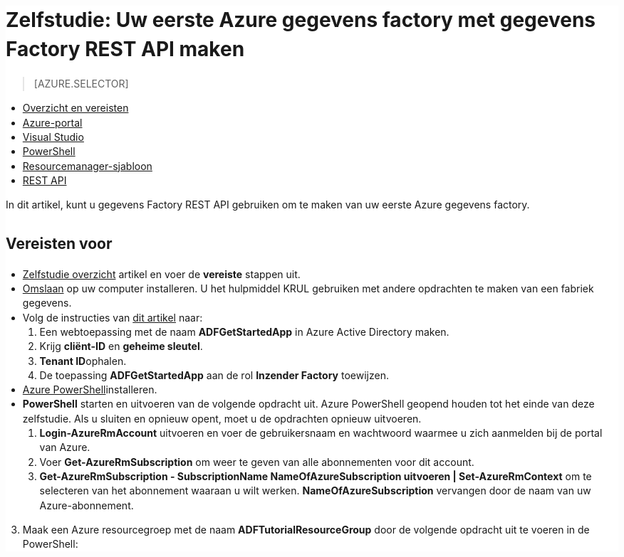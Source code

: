 <properties
    pageTitle="Uw eerste gegevens factory (REST) bouwen | Microsoft Azure"
    description="In deze zelfstudie maakt u een voorbeeld Azure gegevens Factory pijplijn gegevens Factory REST API gebruiken."
    services="data-factory"
    documentationCenter=""
    authors="spelluru"
    manager="jhubbard"
    editor="monicar"
/>

<tags
    ms.service="data-factory"
    ms.workload="data-services"
    ms.tgt_pltfrm="na"
    ms.devlang="na"
    ms.topic="hero-article"
    ms.date="08/16/2016"
    ms.author="spelluru"/>

# <a name="tutorial-build-your-first-azure-data-factory-using-data-factory-rest-api"></a>Zelfstudie: Uw eerste Azure gegevens factory met gegevens Factory REST API maken
> [AZURE.SELECTOR]
- [Overzicht en vereisten](data-factory-build-your-first-pipeline.md)
- [Azure-portal](data-factory-build-your-first-pipeline-using-editor.md)
- [Visual Studio](data-factory-build-your-first-pipeline-using-vs.md)
- [PowerShell](data-factory-build-your-first-pipeline-using-powershell.md)
- [Resourcemanager-sjabloon](data-factory-build-your-first-pipeline-using-arm.md)
- [REST API](data-factory-build-your-first-pipeline-using-rest-api.md)

In dit artikel, kunt u gegevens Factory REST API gebruiken om te maken van uw eerste Azure gegevens factory.

## <a name="prerequisites"></a>Vereisten voor
- [Zelfstudie overzicht](data-factory-build-your-first-pipeline.md) artikel en voer de **vereiste** stappen uit.
- [Omslaan](https://curl.haxx.se/dlwiz/) op uw computer installeren. U het hulpmiddel KRUL gebruiken met andere opdrachten te maken van een fabriek gegevens. 
- Volg de instructies van [dit artikel](../resource-group-create-service-principal-portal.md) naar: 
    1. Een webtoepassing met de naam **ADFGetStartedApp** in Azure Active Directory maken.
    2. Krijg **cliënt-ID** en **geheime sleutel**. 
    3. **Tenant ID**ophalen. 
    4. De toepassing **ADFGetStartedApp** aan de rol **Inzender Factory** toewijzen.  
- [Azure PowerShell](../powershell-install-configure.md)installeren.  
- **PowerShell** starten en uitvoeren van de volgende opdracht uit. Azure PowerShell geopend houden tot het einde van deze zelfstudie. Als u sluiten en opnieuw opent, moet u de opdrachten opnieuw uitvoeren.
    1. **Login-AzureRmAccount** uitvoeren en voer de gebruikersnaam en wachtwoord waarmee u zich aanmelden bij de portal van Azure.  
    2. Voer **Get-AzureRmSubscription** om weer te geven van alle abonnementen voor dit account.
    3. **Get-AzureRmSubscription - SubscriptionName NameOfAzureSubscription uitvoeren | Set-AzureRmContext** om te selecteren van het abonnement waaraan u wilt werken. **NameOfAzureSubscription** vervangen door de naam van uw Azure-abonnement. 
3. Maak een Azure resourcegroep met de naam **ADFTutorialResourceGroup** door de volgende opdracht uit te voeren in de PowerShell:  

